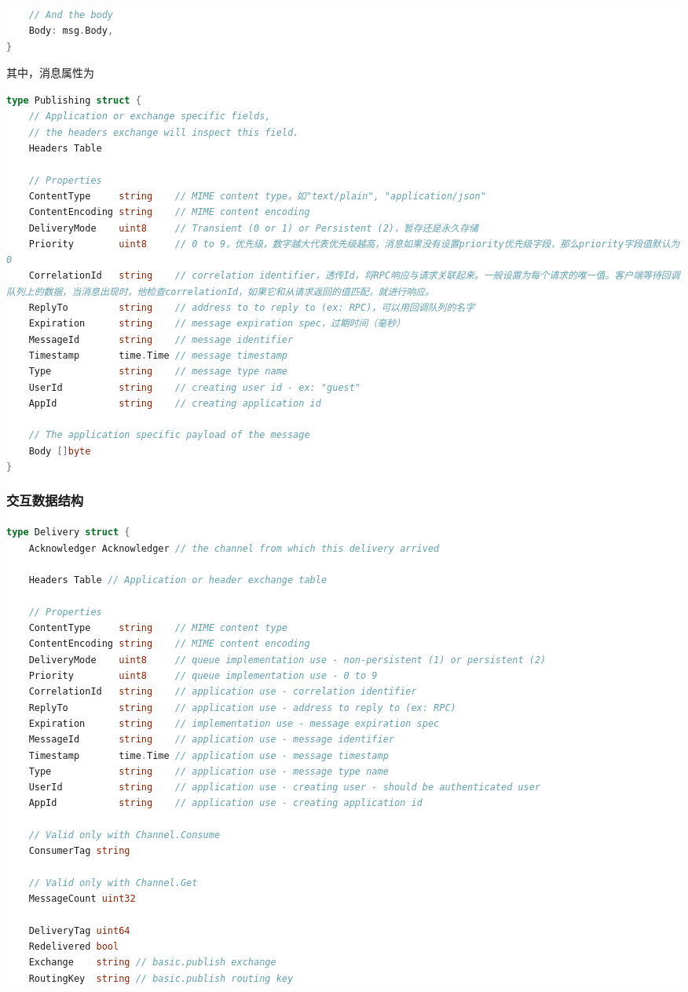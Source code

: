 ```go
	// And the body
	Body: msg.Body,
}
```
其中，消息属性为
```go
type Publishing struct {
	// Application or exchange specific fields,
	// the headers exchange will inspect this field.
	Headers Table

	// Properties
	ContentType     string    // MIME content type，如"text/plain", "application/json"
	ContentEncoding string    // MIME content encoding
	DeliveryMode    uint8     // Transient (0 or 1) or Persistent (2)，暂存还是永久存储
	Priority        uint8     // 0 to 9，优先级，数字越大代表优先级越高，消息如果没有设置priority优先级字段，那么priority字段值默认为0
	CorrelationId   string    // correlation identifier，透传Id，将RPC响应与请求关联起来。一般设置为每个请求的唯一值。客户端等待回调队列上的数据，当消息出现时，他检查correlationId，如果它和从请求返回的值匹配，就进行响应。
	ReplyTo         string    // address to to reply to (ex: RPC)，可以用回调队列的名字
	Expiration      string    // message expiration spec，过期时间（毫秒）
	MessageId       string    // message identifier
	Timestamp       time.Time // message timestamp
	Type            string    // message type name
	UserId          string    // creating user id - ex: "guest"
	AppId           string    // creating application id

	// The application specific payload of the message
	Body []byte
}

```

### 交互数据结构

```go
type Delivery struct {
	Acknowledger Acknowledger // the channel from which this delivery arrived

	Headers Table // Application or header exchange table

	// Properties
	ContentType     string    // MIME content type
	ContentEncoding string    // MIME content encoding
	DeliveryMode    uint8     // queue implementation use - non-persistent (1) or persistent (2)
	Priority        uint8     // queue implementation use - 0 to 9
	CorrelationId   string    // application use - correlation identifier
	ReplyTo         string    // application use - address to reply to (ex: RPC)
	Expiration      string    // implementation use - message expiration spec
	MessageId       string    // application use - message identifier
	Timestamp       time.Time // application use - message timestamp
	Type            string    // application use - message type name
	UserId          string    // application use - creating user - should be authenticated user
	AppId           string    // application use - creating application id

	// Valid only with Channel.Consume
	ConsumerTag string

	// Valid only with Channel.Get
	MessageCount uint32

	DeliveryTag uint64
	Redelivered bool
	Exchange    string // basic.publish exchange
	RoutingKey  string // basic.publish routing key
```